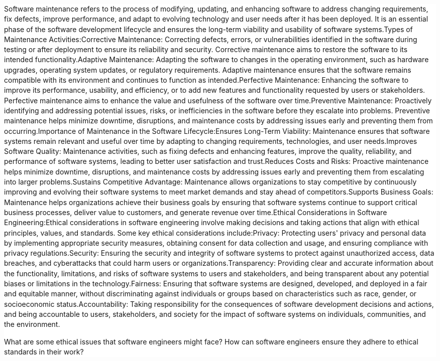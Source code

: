 Software maintenance refers to the process of modifying, updating, and enhancing software to address changing requirements, fix defects, improve performance, and adapt to evolving technology and user needs after it has been deployed. It is an essential phase of the software development lifecycle and ensures the long-term viability and usability of software systems.Types of Maintenance Activities:Corrective Maintenance: Correcting defects, errors, or vulnerabilities identified in the software during testing or after deployment to ensure its reliability and security. Corrective maintenance aims to restore the software to its intended functionality.Adaptive Maintenance: Adapting the software to changes in the operating environment, such as hardware upgrades, operating system updates, or regulatory requirements. Adaptive maintenance ensures that the software remains compatible with its environment and continues to function as intended.Perfective Maintenance: Enhancing the software to improve its performance, usability, and efficiency, or to add new features and functionality requested by users or stakeholders. Perfective maintenance aims to enhance the value and usefulness of the software over time.Preventive Maintenance: Proactively identifying and addressing potential issues, risks, or inefficiencies in the software before they escalate into problems. Preventive maintenance helps minimize downtime, disruptions, and maintenance costs by addressing issues early and preventing them from occurring.Importance of Maintenance in the Software Lifecycle:Ensures Long-Term Viability: Maintenance ensures that software systems remain relevant and useful over time by adapting to changing requirements, technologies, and user needs.Improves Software Quality: Maintenance activities, such as fixing defects and enhancing features, improve the quality, reliability, and performance of software systems, leading to better user satisfaction and trust.Reduces Costs and Risks: Proactive maintenance helps minimize downtime, disruptions, and maintenance costs by addressing issues early and preventing them from escalating into larger problems.Sustains Competitive Advantage: Maintenance allows organizations to stay competitive by continuously improving and evolving their software systems to meet market demands and stay ahead of competitors.Supports Business Goals: Maintenance helps organizations achieve their business goals by ensuring that software systems continue to support critical business processes, deliver value to customers, and generate revenue over time.Ethical Considerations in Software Engineering:Ethical considerations in software engineering involve making decisions and taking actions that align with ethical principles, values, and standards. Some key ethical considerations include:Privacy: Protecting users' privacy and personal data by implementing appropriate security measures, obtaining consent for data collection and usage, and ensuring compliance with privacy regulations.Security: Ensuring the security and integrity of software systems to protect against unauthorized access, data breaches, and cyberattacks that could harm users or organizations.Transparency: Providing clear and accurate information about the functionality, limitations, and risks of software systems to users and stakeholders, and being transparent about any potential biases or limitations in the technology.Fairness: Ensuring that software systems are designed, developed, and deployed in a fair and equitable manner, without discriminating against individuals or groups based on characteristics such as race, gender, or socioeconomic status.Accountability: Taking responsibility for the consequences of software development decisions and actions, and being accountable to users, stakeholders, and society for the impact of software systems on individuals, communities, and the environment.

What are some ethical issues that software engineers might face? How can software engineers ensure they adhere to ethical standards in their work?